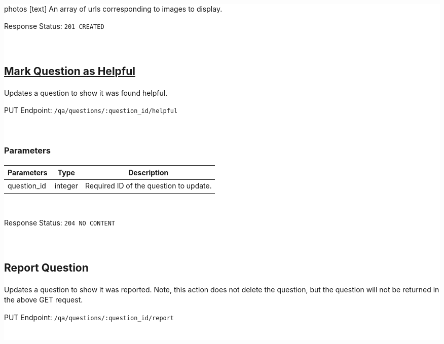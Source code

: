<tr>
<td>photos</td>
<td>[text]</td>
<td>An array of urls corresponding to images to display.</td>
</tr>
</tbody>
</table>

<br>

Response Status: `201 CREATED`

<br>

## <u>Mark Question as Helpful</u>

Updates a question to show it was found helpful.

PUT Endpoint: `/qa/questions/:question_id/helpful`

<br>

### <strong>Parameters</strong>

<table>
<thead>
<tr>
<th>Parameters</th>
<th>Type</th>
<th>Description</th>
</tr>
</thead>
<tbody>
<tr>
<td>question_id</td>
<td>integer</td>
<td>Required ID of the question to update.</td>
</tr>
</tbody>
</table>
<br>

Response Status: `204 NO CONTENT`

<br>

## Report Question

Updates a question to show it was reported. Note, this action does not delete the question, but the question will not be returned in the above GET request.

PUT Endpoint: `/qa/questions/:question_id/report`

<br>


[cory-linkedin]: https://www.linkedin.com/in/coryellerbroek/
[cory-github]: https://github.com/LrBrK33
[linkedin-shield]: https://img.shields.io/badge/-LinkedIn-grey?style=for-the-badge&logo=linkedin
[github-shield]: https://img.shields.io/badge/-GitHub-grey?style=for-the-badge&logo=github